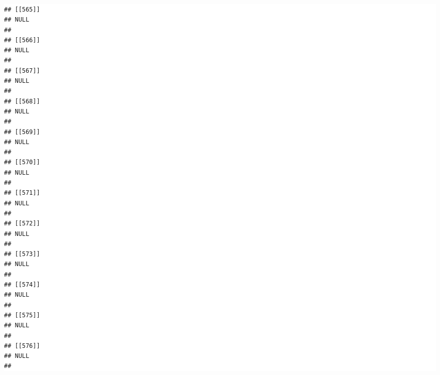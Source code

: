     ## [[565]]
    ## NULL
    ## 
    ## [[566]]
    ## NULL
    ## 
    ## [[567]]
    ## NULL
    ## 
    ## [[568]]
    ## NULL
    ## 
    ## [[569]]
    ## NULL
    ## 
    ## [[570]]
    ## NULL
    ## 
    ## [[571]]
    ## NULL
    ## 
    ## [[572]]
    ## NULL
    ## 
    ## [[573]]
    ## NULL
    ## 
    ## [[574]]
    ## NULL
    ## 
    ## [[575]]
    ## NULL
    ## 
    ## [[576]]
    ## NULL
    ## 
